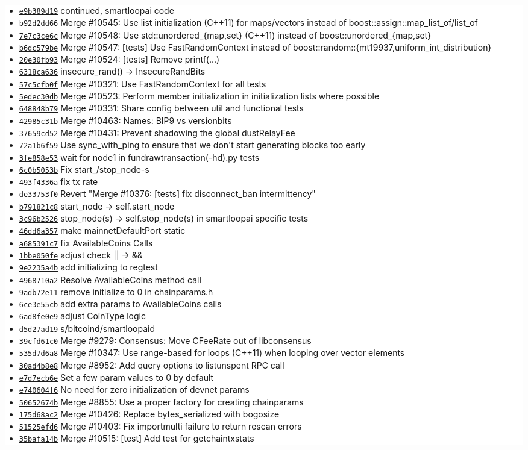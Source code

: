 - [`e9b389d19`](https://github.com/SmartLoopAIproject/commit/e9b389d19) continued, smartloopai code
- [`b92d2dd66`](https://github.com/SmartLoopAIproject/commit/b92d2dd66) Merge #10545: Use list initialization (C++11) for maps/vectors instead of boost::assign::map_list_of/list_of
- [`7e7c3ce6c`](https://github.com/SmartLoopAIproject/commit/7e7c3ce6c) Merge #10548: Use std::unordered_{map,set} (C++11) instead of boost::unordered_{map,set}
- [`b6dc579be`](https://github.com/SmartLoopAIproject/commit/b6dc579be) Merge #10547: [tests] Use FastRandomContext instead of boost::random::{mt19937,uniform_int_distribution}
- [`20e30fb93`](https://github.com/SmartLoopAIproject/commit/20e30fb93) Merge #10524: [tests] Remove printf(...)
- [`6318ca636`](https://github.com/SmartLoopAIproject/commit/6318ca636) insecure_rand() -> InsecureRandBits
- [`57c5cfb0f`](https://github.com/SmartLoopAIproject/commit/57c5cfb0f) Merge #10321: Use FastRandomContext for all tests
- [`5edec30db`](https://github.com/SmartLoopAIproject/commit/5edec30db) Merge #10523: Perform member initialization in initialization lists where possible
- [`648848b79`](https://github.com/SmartLoopAIproject/commit/648848b79) Merge #10331: Share config between util and functional tests
- [`42985c31b`](https://github.com/SmartLoopAIproject/commit/42985c31b) Merge #10463: Names: BIP9 vs versionbits
- [`37659cd52`](https://github.com/SmartLoopAIproject/commit/37659cd52) Merge #10431: Prevent shadowing the global dustRelayFee
- [`72a1b6f59`](https://github.com/SmartLoopAIproject/commit/72a1b6f59) Use sync_with_ping to ensure that we don't start generating blocks too early
- [`3fe858e53`](https://github.com/SmartLoopAIproject/commit/3fe858e53)  wait for node1 in fundrawtransaction(-hd).py tests
- [`6c0b5053b`](https://github.com/SmartLoopAIproject/commit/6c0b5053b) Fix start_/stop_node-s
- [`493f4336a`](https://github.com/SmartLoopAIproject/commit/493f4336a) fix tx rate
- [`de33753f0`](https://github.com/SmartLoopAIproject/commit/de33753f0) Revert "Merge #10376: [tests] fix disconnect_ban intermittency"
- [`b791821c8`](https://github.com/SmartLoopAIproject/commit/b791821c8) start_node -> self.start_node
- [`3c96b2526`](https://github.com/SmartLoopAIproject/commit/3c96b2526) stop_node(s) -> self.stop_node(s) in smartloopai specific tests
- [`46dd6a357`](https://github.com/SmartLoopAIproject/commit/46dd6a357) make mainnetDefaultPort static
- [`a685391c7`](https://github.com/SmartLoopAIproject/commit/a685391c7) fix AvailableCoins Calls
- [`1bbe050fe`](https://github.com/SmartLoopAIproject/commit/1bbe050fe) adjust check || -> &&
- [`9e2235a4b`](https://github.com/SmartLoopAIproject/commit/9e2235a4b) add initializing to regtest
- [`4968710a2`](https://github.com/SmartLoopAIproject/commit/4968710a2) Resolve AvailableCoins method call
- [`9adb72e11`](https://github.com/SmartLoopAIproject/commit/9adb72e11) remove initialize to 0 in chainparams.h
- [`6ce3e55cb`](https://github.com/SmartLoopAIproject/commit/6ce3e55cb) add extra params to AvailableCoins calls
- [`6ad8fe0e9`](https://github.com/SmartLoopAIproject/commit/6ad8fe0e9) adjust CoinType logic
- [`d5d27ad19`](https://github.com/SmartLoopAIproject/commit/d5d27ad19) s/bitcoind/smartloopaid
- [`39cfd61c0`](https://github.com/SmartLoopAIproject/commit/39cfd61c0) Merge #9279: Consensus: Move CFeeRate out of libconsensus
- [`535d7d6a8`](https://github.com/SmartLoopAIproject/commit/535d7d6a8) Merge #10347: Use range-based for loops (C++11) when looping over vector elements
- [`30ad4b8e8`](https://github.com/SmartLoopAIproject/commit/30ad4b8e8) Merge #8952: Add query options to listunspent RPC call
- [`e7d7ecb6e`](https://github.com/SmartLoopAIproject/commit/e7d7ecb6e) Set a few param values to 0 by default
- [`e740604f6`](https://github.com/SmartLoopAIproject/commit/e740604f6) No need for zero initialization of devnet params
- [`50652674b`](https://github.com/SmartLoopAIproject/commit/50652674b) Merge #8855: Use a proper factory for creating chainparams
- [`175d68ac2`](https://github.com/SmartLoopAIproject/commit/175d68ac2) Merge #10426: Replace bytes_serialized with bogosize
- [`51525efd6`](https://github.com/SmartLoopAIproject/commit/51525efd6) Merge #10403: Fix importmulti failure to return rescan errors
- [`35bafa14b`](https://github.com/SmartLoopAIproject/commit/35bafa14b) Merge #10515: [test] Add test for getchaintxstats